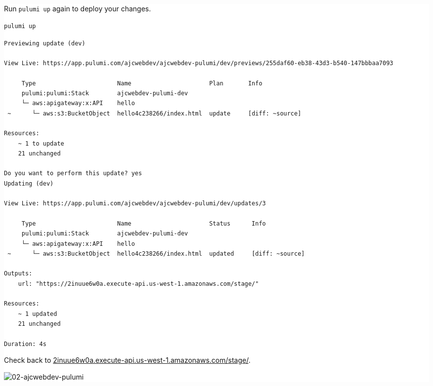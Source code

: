 Run `pulumi up` again to deploy your changes.

```bash
pulumi up
```

```
Previewing update (dev)

View Live: https://app.pulumi.com/ajcwebdev/ajcwebdev-pulumi/dev/previews/255daf60-eb38-43d3-b540-147bbbaa7093

     Type                       Name                      Plan       Info
     pulumi:pulumi:Stack        ajcwebdev-pulumi-dev                 
     └─ aws:apigateway:x:API    hello                                
 ~      └─ aws:s3:BucketObject  hello4c238266/index.html  update     [diff: ~source]
 
Resources:
    ~ 1 to update
    21 unchanged

Do you want to perform this update? yes
Updating (dev)

View Live: https://app.pulumi.com/ajcwebdev/ajcwebdev-pulumi/dev/updates/3

     Type                       Name                      Status      Info
     pulumi:pulumi:Stack        ajcwebdev-pulumi-dev                  
     └─ aws:apigateway:x:API    hello                                 
 ~      └─ aws:s3:BucketObject  hello4c238266/index.html  updated     [diff: ~source]
 
Outputs:
    url: "https://2inuue6w0a.execute-api.us-west-1.amazonaws.com/stage/"

Resources:
    ~ 1 updated
    21 unchanged

Duration: 4s
```

Check back to [2inuue6w0a.execute-api.us-west-1.amazonaws.com/stage/](https://2inuue6w0a.execute-api.us-west-1.amazonaws.com/stage/).

![02-ajcwebdev-pulumi](https://dev-to-uploads.s3.amazonaws.com/uploads/articles/2puhpc364ba4uhxmffyu.png)